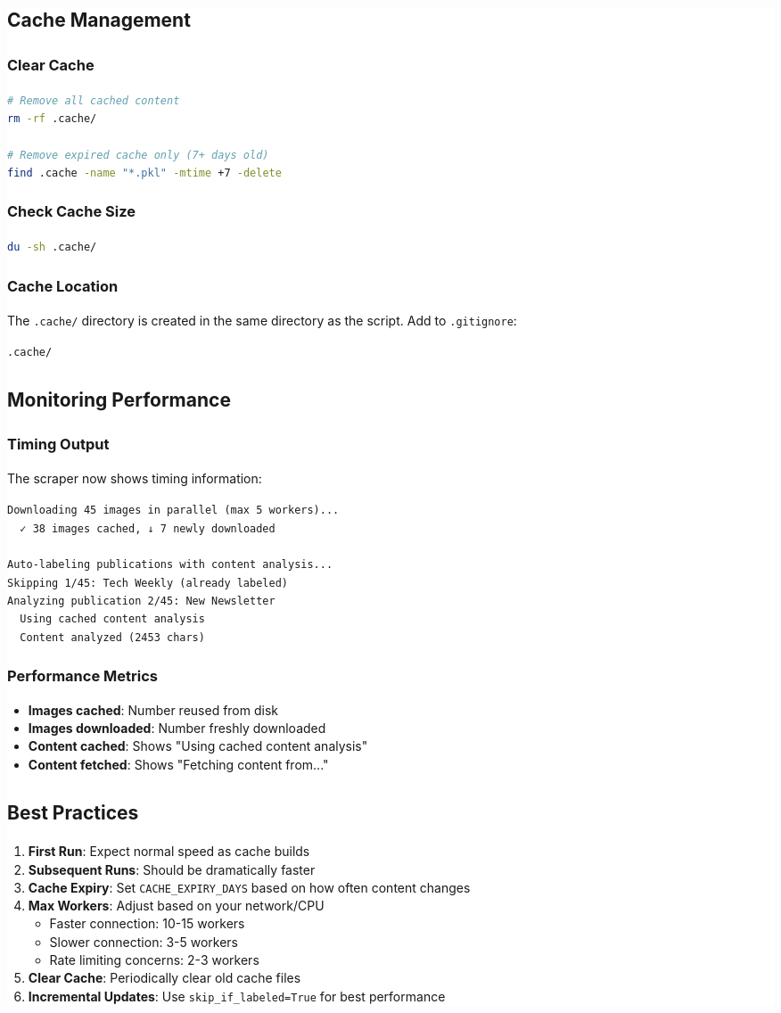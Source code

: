 ## Cache Management

### Clear Cache
```bash
# Remove all cached content
rm -rf .cache/

# Remove expired cache only (7+ days old)
find .cache -name "*.pkl" -mtime +7 -delete
```

### Check Cache Size
```bash
du -sh .cache/
```

### Cache Location
The `.cache/` directory is created in the same directory as the script. Add to `.gitignore`:
```
.cache/
```

## Monitoring Performance

### Timing Output
The scraper now shows timing information:
```
Downloading 45 images in parallel (max 5 workers)...
  ✓ 38 images cached, ↓ 7 newly downloaded

Auto-labeling publications with content analysis...
Skipping 1/45: Tech Weekly (already labeled)
Analyzing publication 2/45: New Newsletter
  Using cached content analysis
  Content analyzed (2453 chars)
```

### Performance Metrics
- **Images cached**: Number reused from disk
- **Images downloaded**: Number freshly downloaded
- **Content cached**: Shows "Using cached content analysis"
- **Content fetched**: Shows "Fetching content from..."

## Best Practices

1. **First Run**: Expect normal speed as cache builds
2. **Subsequent Runs**: Should be dramatically faster
3. **Cache Expiry**: Set `CACHE_EXPIRY_DAYS` based on how often content changes
4. **Max Workers**: Adjust based on your network/CPU
   - Faster connection: 10-15 workers
   - Slower connection: 3-5 workers
   - Rate limiting concerns: 2-3 workers
5. **Clear Cache**: Periodically clear old cache files
6. **Incremental Updates**: Use `skip_if_labeled=True` for best performance
